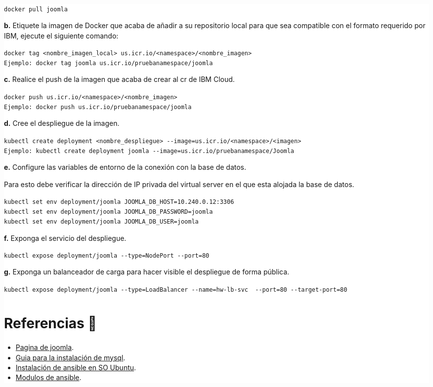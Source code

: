 ```
docker pull joomla
```

**b.**	Etiquete la imagen de Docker que acaba de añadir a su repositorio local para que sea compatible con el formato requerido por IBM, ejecute el siguiente comando:

```
docker tag <nombre_imagen_local> us.icr.io/<namespace>/<nombre_imagen>
Ejemplo: docker tag joomla us.icr.io/pruebanamespace/joomla
```

**c.**	Realice el push de la imagen que acaba de crear al cr de IBM Cloud.

```
docker push us.icr.io/<namespace>/<nombre_imagen>
Ejemplo: docker push us.icr.io/pruebanamespace/joomla
```

**d.**	Cree el despliegue de la imagen.

```
kubectl create deployment <nombre_despliegue> --image=us.icr.io/<namespace>/<imagen>
Ejemplo: kubectl create deployment joomla --image=us.icr.io/pruebanamespace/Joomla
```

**e.**	Configure las variables de entorno de la conexión con la base de datos.

Para esto debe verificar la dirección de IP privada del virtual server en el que esta alojada la base de datos.

```
kubectl set env deployment/joomla JOOMLA_DB_HOST=10.240.0.12:3306
kubectl set env deployment/joomla JOOMLA_DB_PASSWORD=joomla
kubectl set env deployment/joomla JOOMLA_DB_USER=joomla
```

**f.**	Exponga el servicio del despliegue.

```
kubectl expose deployment/joomla --type=NodePort --port=80
```

**g.**	Exponga un balanceador de carga para hacer visible el despliegue de forma pública.

```
kubectl expose deployment/joomla --type=LoadBalancer --name=hw-lb-svc  --port=80 --target-port=80
```

# Referencias 📖

* [Pagina de joomla](https://www.joomla.org/about-joomla.html).
* [Guia para la instalación de mysql](https://linuxize.com/post/how-to-install-mysql-on-ubuntu-18-04/).
* [Instalación de ansible en SO Ubuntu](https://docs.ansible.com/ansible/latest/installation_guide/intro_installation.html#installing-ansible-on-ubuntu).
* [Modulos de ansible](https://docs.ansible.com/ansible/latest/modules/).
